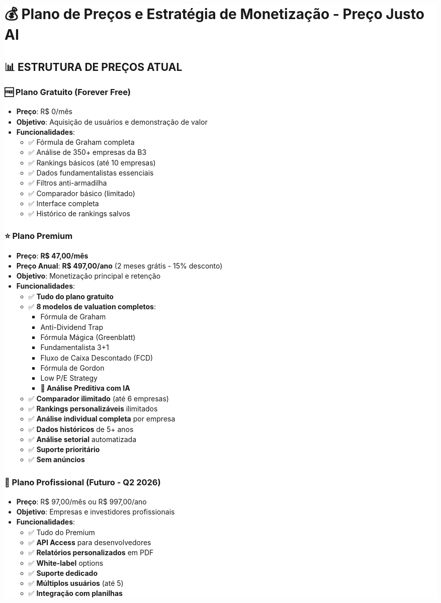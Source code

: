 # 💰 Plano de Preços e Estratégia de Monetização - Preço Justo AI

## 📊 **ESTRUTURA DE PREÇOS ATUAL**

### **🆓 Plano Gratuito (Forever Free)**
- **Preço**: R$ 0/mês
- **Objetivo**: Aquisição de usuários e demonstração de valor
- **Funcionalidades**:
  - ✅ Fórmula de Graham completa
  - ✅ Análise de 350+ empresas da B3
  - ✅ Rankings básicos (até 10 empresas)
  - ✅ Dados fundamentalistas essenciais
  - ✅ Filtros anti-armadilha
  - ✅ Comparador básico (limitado)
  - ✅ Interface completa
  - ✅ Histórico de rankings salvos

### **⭐ Plano Premium**
- **Preço**: **R$ 47,00/mês**
- **Preço Anual**: **R$ 497,00/ano** (2 meses grátis - 15% desconto)
- **Objetivo**: Monetização principal e retenção
- **Funcionalidades**:
  - ✅ **Tudo do plano gratuito**
  - ✅ **8 modelos de valuation completos**:
    - Fórmula de Graham
    - Anti-Dividend Trap
    - Fórmula Mágica (Greenblatt)
    - Fundamentalista 3+1
    - Fluxo de Caixa Descontado (FCD)
    - Fórmula de Gordon
    - Low P/E Strategy
    - **🤖 Análise Preditiva com IA**
  - ✅ **Comparador ilimitado** (até 6 empresas)
  - ✅ **Rankings personalizáveis** ilimitados
  - ✅ **Análise individual completa** por empresa
  - ✅ **Dados históricos** de 5+ anos
  - ✅ **Análise setorial** automatizada
  - ✅ **Suporte prioritário**
  - ✅ **Sem anúncios**

### **🏢 Plano Profissional** (Futuro - Q2 2026)
- **Preço**: R$ 97,00/mês ou R$ 997,00/ano
- **Objetivo**: Empresas e investidores profissionais
- **Funcionalidades**:
  - ✅ Tudo do Premium
  - ✅ **API Access** para desenvolvedores
  - ✅ **Relatórios personalizados** em PDF
  - ✅ **White-label** options
  - ✅ **Suporte dedicado**
  - ✅ **Múltiplos usuários** (até 5)
  - ✅ **Integração com planilhas**
